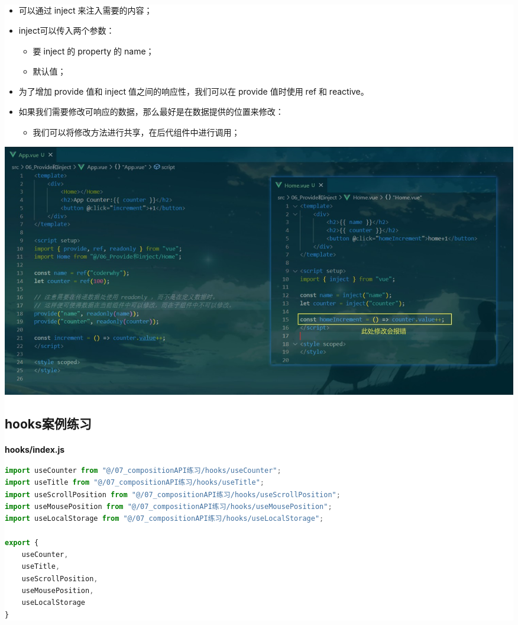   - 可以通过 inject 来注入需要的内容；

  - inject可以传入两个参数：

    - 要 inject 的 property 的 name； 

    - 默认值；



- 为了增加 provide 值和 inject 值之间的响应性，我们可以在 provide 值时使用 ref 和 reactive。
- 如果我们需要修改可响应的数据，那么最好是在数据提供的位置来修改：
  - 我们可以将修改方法进行共享，在后代组件中进行调用；

![](CodeWhy-Vue3-TS-学习笔记2/57.jpg)



## hooks案例练习

**hooks/index.js**

```javascript
import useCounter from "@/07_compositionAPI练习/hooks/useCounter";
import useTitle from "@/07_compositionAPI练习/hooks/useTitle";
import useScrollPosition from "@/07_compositionAPI练习/hooks/useScrollPosition";
import useMousePosition from "@/07_compositionAPI练习/hooks/useMousePosition";
import useLocalStorage from "@/07_compositionAPI练习/hooks/useLocalStorage";

export { 
    useCounter,
    useTitle,
    useScrollPosition,
    useMousePosition,
    useLocalStorage
}
```
